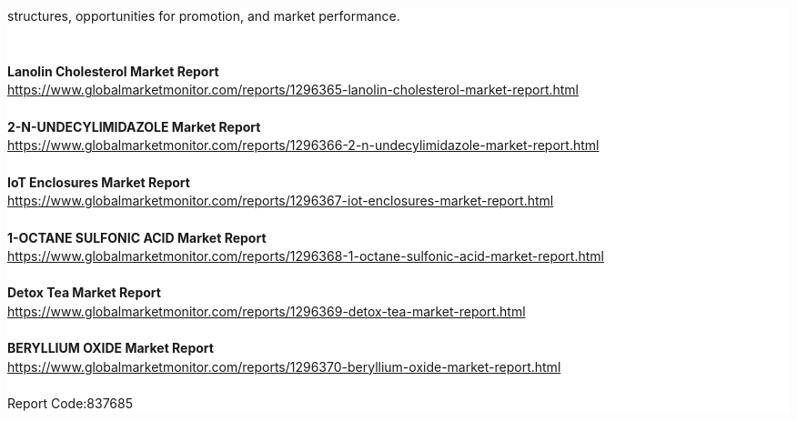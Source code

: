 structures, opportunities for promotion, and market performance.<br /><br /><strong><br /></strong><strong>Lanolin Cholesterol Market Report</strong><br /><a href="https://www.globalmarketmonitor.com/reports/1296365-lanolin-cholesterol-market-report.html">https://www.globalmarketmonitor.com/reports/1296365-lanolin-cholesterol-market-report.html</a><br /><br /><strong>2-N-UNDECYLIMIDAZOLE Market Report</strong><br /><a href="https://www.globalmarketmonitor.com/reports/1296366-2-n-undecylimidazole-market-report.html">https://www.globalmarketmonitor.com/reports/1296366-2-n-undecylimidazole-market-report.html</a><br /><br /><strong>IoT Enclosures Market Report</strong><br /><a href="https://www.globalmarketmonitor.com/reports/1296367-iot-enclosures-market-report.html">https://www.globalmarketmonitor.com/reports/1296367-iot-enclosures-market-report.html</a><br /><br /><strong>1-OCTANE SULFONIC ACID Market Report</strong><br /><a href="https://www.globalmarketmonitor.com/reports/1296368-1-octane-sulfonic-acid-market-report.html">https://www.globalmarketmonitor.com/reports/1296368-1-octane-sulfonic-acid-market-report.html</a><br /><br /><strong>Detox Tea Market Report</strong><br /><a href="https://www.globalmarketmonitor.com/reports/1296369-detox-tea-market-report.html">https://www.globalmarketmonitor.com/reports/1296369-detox-tea-market-report.html</a><br /><br /><strong>BERYLLIUM OXIDE Market Report</strong><br /><a href="https://www.globalmarketmonitor.com/reports/1296370-beryllium-oxide-market-report.html">https://www.globalmarketmonitor.com/reports/1296370-beryllium-oxide-market-report.html</a><br /><br />Report Code:837685</p>
